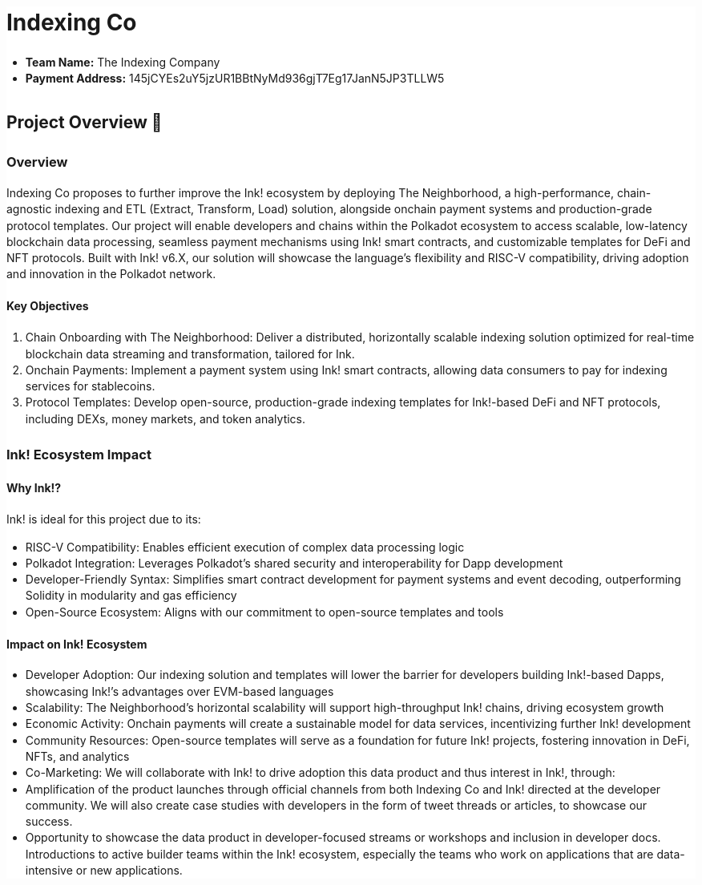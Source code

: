 # Indexing Co

- **Team Name:** The Indexing Company
- **Payment Address:** 145jCYEs2uY5jzUR1BBtNyMd936gjT7Eg17JanN5JP3TLLW5

## Project Overview :page_facing_up:
### Overview

Indexing Co proposes to further improve the Ink! ecosystem by deploying The Neighborhood, a high-performance, chain-agnostic indexing and ETL (Extract, Transform, Load) solution, alongside onchain payment systems and production-grade protocol templates. Our project will enable developers and chains within the Polkadot ecosystem to access scalable, low-latency blockchain data processing, seamless payment mechanisms using Ink! smart contracts, and customizable templates for DeFi and NFT protocols. Built with Ink! v6.X, our solution will showcase the language’s flexibility and RISC-V compatibility, driving adoption and innovation in the Polkadot network.

#### Key Objectives
1. Chain Onboarding with The Neighborhood: Deliver a distributed, horizontally scalable indexing solution optimized for real-time blockchain data streaming and transformation, tailored for Ink.
2. Onchain Payments: Implement a payment system using Ink! smart contracts, allowing data consumers to pay for indexing services for stablecoins.
3. Protocol Templates: Develop open-source, production-grade indexing templates for Ink!-based DeFi and NFT protocols, including DEXs, money markets, and token analytics.

### Ink! Ecosystem Impact

#### Why Ink!?

Ink! is ideal for this project due to its:

- RISC-V Compatibility: Enables efficient execution of complex data processing logic
- Polkadot Integration: Leverages Polkadot’s shared security and interoperability for Dapp development
- Developer-Friendly Syntax: Simplifies smart contract development for payment systems and event decoding, outperforming Solidity in modularity and gas efficiency
- Open-Source Ecosystem: Aligns with our commitment to open-source templates and tools

#### Impact on Ink! Ecosystem

- Developer Adoption: Our indexing solution and templates will lower the barrier for developers building Ink!-based Dapps, showcasing Ink!’s advantages over EVM-based languages
- Scalability: The Neighborhood’s horizontal scalability will support high-throughput Ink! chains, driving ecosystem growth
- Economic Activity: Onchain payments will create a sustainable model for data services, incentivizing further Ink! development
- Community Resources: Open-source templates will serve as a foundation for future Ink! projects, fostering innovation in DeFi, NFTs, and analytics
- Co-Marketing:  We will collaborate with Ink! to drive adoption this data product and thus interest in Ink!, through:
- Amplification of the product launches through official channels from both Indexing Co and Ink! directed at the developer community. We will also create case studies with developers in the form of tweet threads or articles, to showcase our success.
- Opportunity to showcase the data product in developer-focused streams or workshops and inclusion in developer docs.
Introductions to active builder teams within the Ink! ecosystem, especially the teams who work on applications that are data-intensive or new applications.
